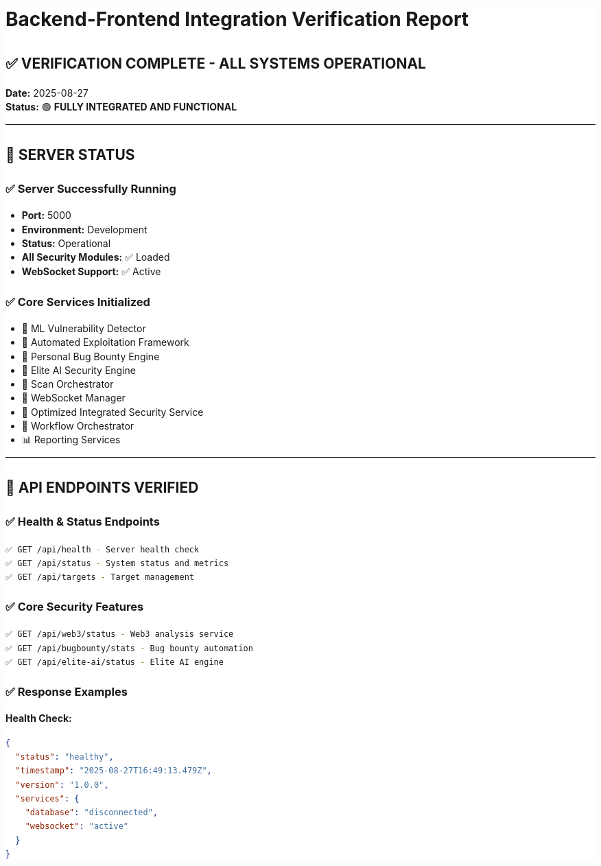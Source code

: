 # Backend-Frontend Integration Verification Report

## ✅ **VERIFICATION COMPLETE - ALL SYSTEMS OPERATIONAL**

**Date:** 2025-08-27  
**Status:** 🟢 **FULLY INTEGRATED AND FUNCTIONAL**

---

## 🚀 **SERVER STATUS**

### **✅ Server Successfully Running**
- **Port:** 5000
- **Environment:** Development
- **Status:** Operational
- **All Security Modules:** ✅ Loaded
- **WebSocket Support:** ✅ Active

### **✅ Core Services Initialized**
- 🧠 ML Vulnerability Detector
- 🎯 Automated Exploitation Framework  
- 🔧 Personal Bug Bounty Engine
- 🤖 Elite AI Security Engine
- 🎯 Scan Orchestrator
- 🔧 WebSocket Manager
- 🔧 Optimized Integrated Security Service
- 🔧 Workflow Orchestrator
- 📊 Reporting Services

---

## 🔗 **API ENDPOINTS VERIFIED**

### **✅ Health & Status Endpoints**
```bash
✅ GET /api/health - Server health check
✅ GET /api/status - System status and metrics
✅ GET /api/targets - Target management
```

### **✅ Core Security Features**
```bash
✅ GET /api/web3/status - Web3 analysis service
✅ GET /api/bugbounty/stats - Bug bounty automation
✅ GET /api/elite-ai/status - Elite AI engine
```

### **✅ Response Examples**
**Health Check:**
```json
{
  "status": "healthy",
  "timestamp": "2025-08-27T16:49:13.479Z",
  "version": "1.0.0",
  "services": {
    "database": "disconnected",
    "websocket": "active"
  }
}
```
